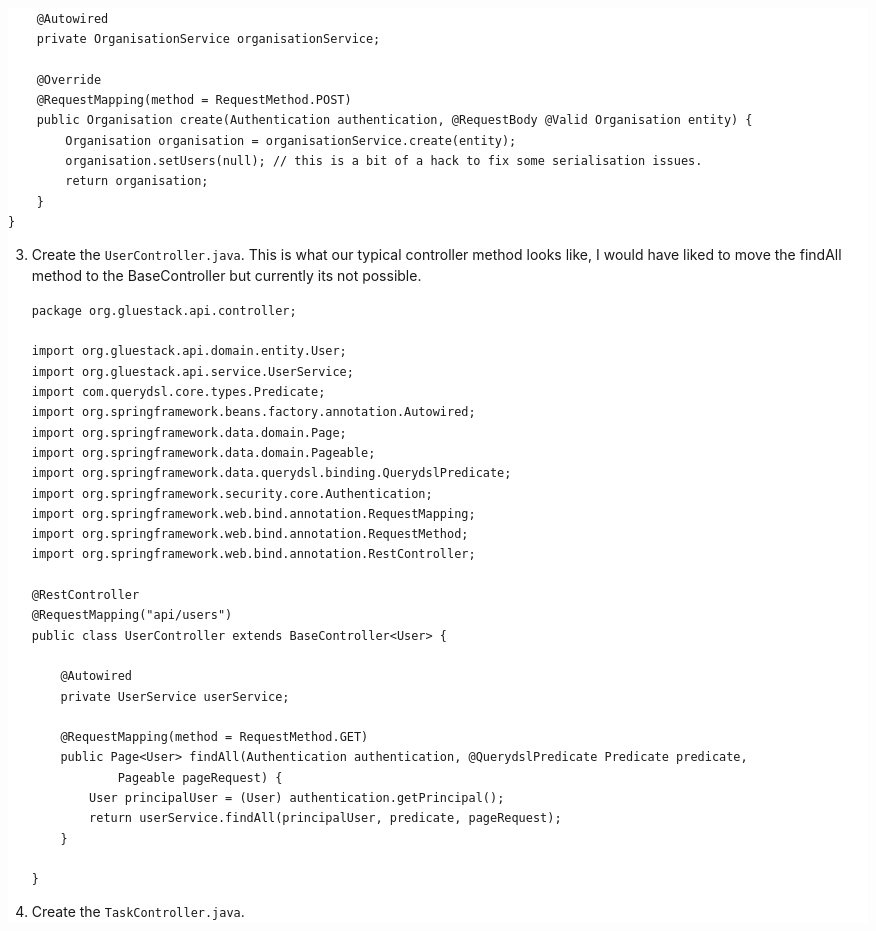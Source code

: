   ```text
       @Autowired
       private OrganisationService organisationService;

       @Override
       @RequestMapping(method = RequestMethod.POST)
       public Organisation create(Authentication authentication, @RequestBody @Valid Organisation entity) {
           Organisation organisation = organisationService.create(entity);
           organisation.setUsers(null); // this is a bit of a hack to fix some serialisation issues.
           return organisation;
       }
   }
   ```

3. Create the `UserController.java`. This is what our typical controller method looks like, I would have liked to move the findAll method to the BaseController but currently its not possible.

   ```text
   package org.gluestack.api.controller;

   import org.gluestack.api.domain.entity.User;
   import org.gluestack.api.service.UserService;
   import com.querydsl.core.types.Predicate;
   import org.springframework.beans.factory.annotation.Autowired;
   import org.springframework.data.domain.Page;
   import org.springframework.data.domain.Pageable;
   import org.springframework.data.querydsl.binding.QuerydslPredicate;
   import org.springframework.security.core.Authentication;
   import org.springframework.web.bind.annotation.RequestMapping;
   import org.springframework.web.bind.annotation.RequestMethod;
   import org.springframework.web.bind.annotation.RestController;

   @RestController
   @RequestMapping("api/users")
   public class UserController extends BaseController<User> {

       @Autowired
       private UserService userService;

       @RequestMapping(method = RequestMethod.GET)
       public Page<User> findAll(Authentication authentication, @QuerydslPredicate Predicate predicate,
               Pageable pageRequest) {
           User principalUser = (User) authentication.getPrincipal();
           return userService.findAll(principalUser, predicate, pageRequest);
       }

   }
   ```

4. Create the `TaskController.java`.
